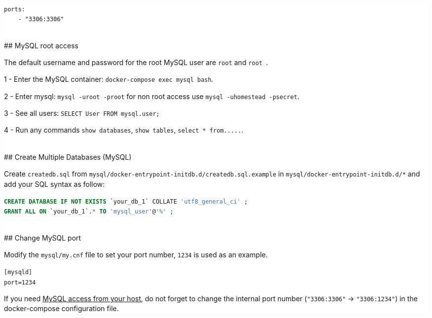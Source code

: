 ```
ports:
    - "3306:3306"
```






<br>
<a name="MySQL-root-access"></a>
## MySQL root access

The default username and password for the root MySQL user are `root` and `root `.

1 - Enter the MySQL container: `docker-compose exec mysql bash`.

2 - Enter mysql: `mysql -uroot -proot` for non root access use `mysql -uhomestead -psecret`.

3 - See all users: `SELECT User FROM mysql.user;`

4 - Run any commands `show databases`, `show tables`, `select * from.....`.






<br>
<a name="Create-Multiple-Databases"></a>
## Create Multiple Databases (MySQL)

Create `createdb.sql` from `mysql/docker-entrypoint-initdb.d/createdb.sql.example` in `mysql/docker-entrypoint-initdb.d/*` and add your SQL syntax as follow:

```sql
CREATE DATABASE IF NOT EXISTS `your_db_1` COLLATE 'utf8_general_ci' ;
GRANT ALL ON `your_db_1`.* TO 'mysql_user'@'%' ;
```






<br>
<a name="Change-MySQL-port"></a>
## Change MySQL port

Modify the `mysql/my.cnf` file to set your port number, `1234` is used as an example.

```
[mysqld]
port=1234
```

If you need <a href="#MySQL-access-from-host">MySQL access from your host</a>, do not forget to change the internal port number (`"3306:3306"` -> `"3306:1234"`) in the docker-compose configuration file.

